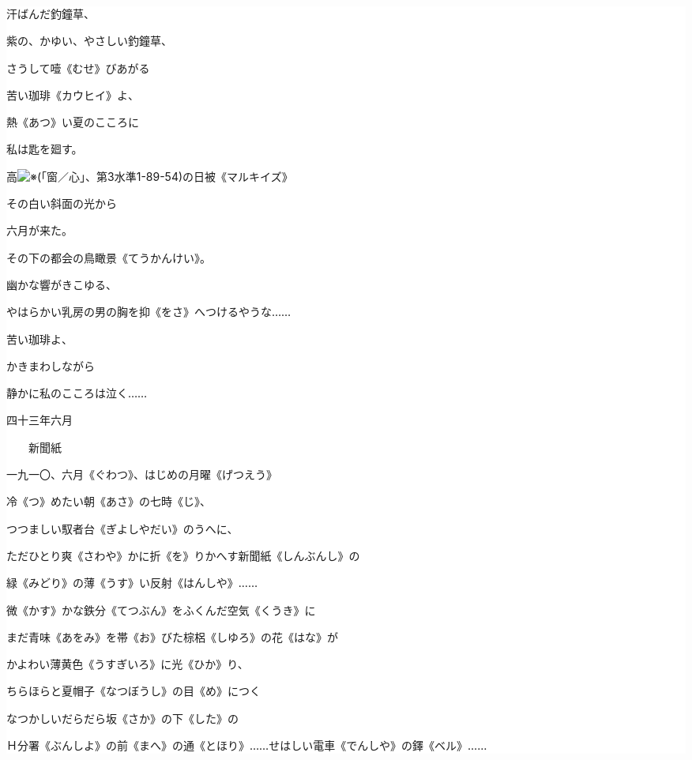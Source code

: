 汗ばんだ釣鐘草、

紫の、かゆい、やさしい釣鐘草、



さうして噎《むせ》びあがる

苦い珈琲《カウヒイ》よ、

熱《あつ》い夏のこころに

私は匙を廻す。



高![※(「窗／心」、第3水準1-89-54)](https://www.aozora.gr.jp/cards/000106/files/../../../gaiji/1-89/1-89-54.png)の日被《マルキイズ》

その白い斜面の光から

六月が来た。

その下の都会の鳥瞰景《てうかんけい》。



幽かな響がきこゆる、

やはらかい乳房の男の胸を抑《をさ》へつけるやうな……

苦い珈琲よ、

かきまわしながら

静かに私のこころは泣く……

四十三年六月



　　新聞紙



一九一〇、六月《ぐわつ》、はじめの月曜《げつえう》

冷《つ》めたい朝《あさ》の七時《じ》、

つつましい馭者台《ぎよしやだい》のうへに、

ただひとり爽《さわや》かに折《を》りかへす新聞紙《しんぶんし》の

緑《みどり》の薄《うす》い反射《はんしや》……



微《かす》かな鉄分《てつぶん》をふくんだ空気《くうき》に

まだ青味《あをみ》を帯《お》びた棕梠《しゆろ》の花《はな》が

かよわい薄黄色《うすぎいろ》に光《ひか》り、

ちらほらと夏帽子《なつぼうし》の目《め》につく

なつかしいだらだら坂《さか》の下《した》の

Ｈ分署《ぶんしよ》の前《まへ》の通《とほり》……せはしい電車《でんしや》の鐸《ベル》……

